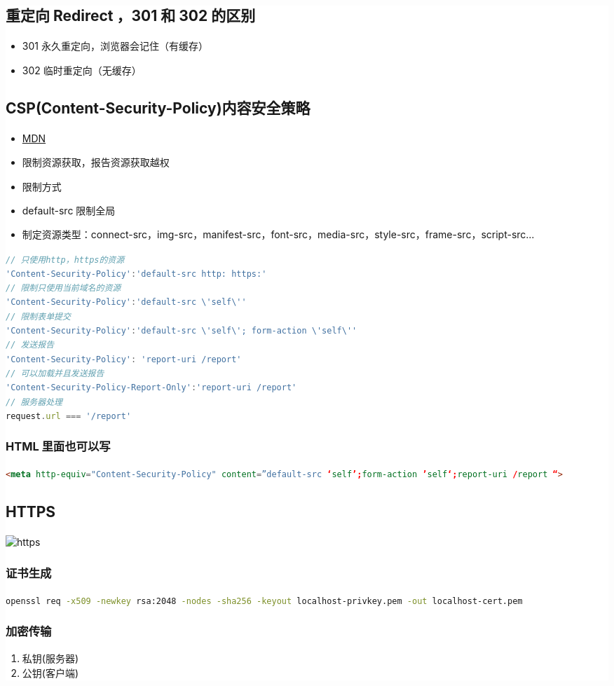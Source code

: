 ## 重定向 Redirect ，301 和 302 的区别

- 301 永久重定向，浏览器会记住（有缓存）

- 302 临时重定向（无缓存）

## CSP(Content-Security-Policy)内容安全策略

- [MDN](https://developer.mozilla.org/zh-CN/docs/Web/Security/CSP)

- 限制资源获取，报告资源获取越权
- 限制方式
- default-src 限制全局
- 制定资源类型：connect-src，img-src，manifest-src，font-src，media-src，style-src，frame-src，script-src...

```js
// 只使用http，https的资源
'Content-Security-Policy':'default-src http: https:'
// 限制只使用当前域名的资源
'Content-Security-Policy':'default-src \'self\''
// 限制表单提交
'Content-Security-Policy':'default-src \'self\'; form-action \'self\''
// 发送报告
'Content-Security-Policy': 'report-uri /report'
// 可以加载并且发送报告
'Content-Security-Policy-Report-Only':'report-uri /report'
// 服务器处理
request.url === '/report'
```

### HTML 里面也可以写

```html
<meta http-equiv="Content-Security-Policy" content=”default-src ‘self’;form-action ’self‘;report-uri /report “>
```

## HTTPS

![https](./https)

### 证书生成

```sh
openssl req -x509 -newkey rsa:2048 -nodes -sha256 -keyout localhost-privkey.pem -out localhost-cert.pem
```

### 加密传输

1. 私钥(服务器)
2. 公钥(客户端)
